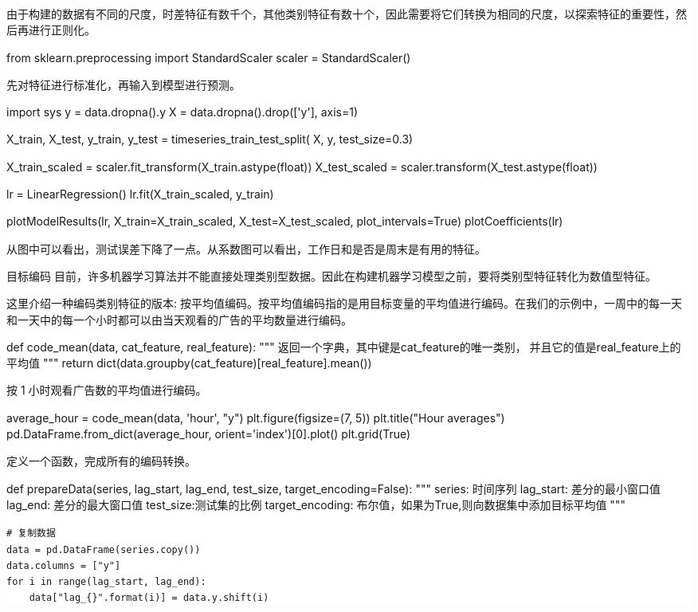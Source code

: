 由于构建的数据有不同的尺度，时差特征有数千个，其他类别特征有数十个，因此需要将它们转换为相同的尺度，以探索特征的重要性，然后再进行正则化。

from sklearn.preprocessing import StandardScaler
scaler = StandardScaler()

先对特征进行标准化，再输入到模型进行预测。

import sys
y = data.dropna().y
X = data.dropna().drop(['y'], axis=1)

X_train, X_test, y_train, y_test = timeseries_train_test_split(
    X, y, test_size=0.3)

X_train_scaled = scaler.fit_transform(X_train.astype(float))
X_test_scaled = scaler.transform(X_test.astype(float))

lr = LinearRegression()
lr.fit(X_train_scaled, y_train)

plotModelResults(lr, X_train=X_train_scaled,
                 X_test=X_test_scaled, plot_intervals=True)
plotCoefficients(lr)

从图中可以看出，测试误差下降了一点。从系数图可以看出，工作日和是否是周末是有用的特征。

目标编码
目前，许多机器学习算法并不能直接处理类别型数据。因此在构建机器学习模型之前，要将类别型特征转化为数值型特征。

这里介绍一种编码类别特征的版本: 按平均值编码。按平均值编码指的是用目标变量的平均值进行编码。在我们的示例中，一周中的每一天和一天中的每一个小时都可以由当天观看的广告的平均数量进行编码。

def code_mean(data, cat_feature, real_feature):
    """
    返回一个字典，其中键是cat_feature的唯一类别，
    并且它的值是real_feature上的平均值
    """
    return dict(data.groupby(cat_feature)[real_feature].mean())

按 1 小时观看广告数的平均值进行编码。

average_hour = code_mean(data, 'hour', "y")
plt.figure(figsize=(7, 5))
plt.title("Hour averages")
pd.DataFrame.from_dict(average_hour, orient='index')[0].plot()
plt.grid(True)

定义一个函数，完成所有的编码转换。

def prepareData(series, lag_start, lag_end, test_size, target_encoding=False):
    """
    series: 时间序列
    lag_start: 差分的最小窗口值 
    lag_end: 差分的最大窗口值
    test_size:测试集的比例
    target_encoding: 布尔值，如果为True,则向数据集中添加目标平均值
    """

    # 复制数据
    data = pd.DataFrame(series.copy())
    data.columns = ["y"]
    for i in range(lag_start, lag_end):
        data["lag_{}".format(i)] = data.y.shift(i)
